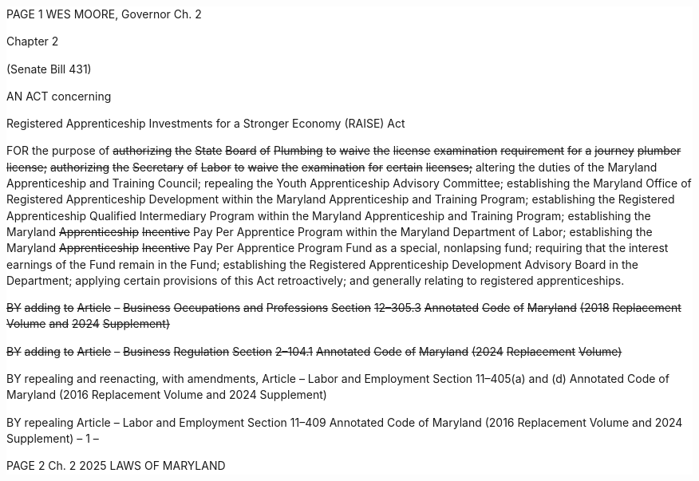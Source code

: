 PAGE 1
WES MOORE, Governor Ch. 2

Chapter 2

(Senate Bill 431)

AN ACT concerning

Registered Apprenticeship Investments for a Stronger Economy (RAISE) Act

FOR the purpose of ~~authorizing~~ ~~the~~ ~~State~~ ~~Board~~ ~~of~~ ~~Plumbing~~ ~~to~~ ~~waive~~ ~~the~~ ~~license~~
~~examination~~ ~~requirement~~ ~~for~~ ~~a~~ ~~journey~~ ~~plumber~~ ~~license;~~ ~~authorizing~~ ~~the~~ ~~Secretary~~
~~of~~ ~~Labor~~ ~~to~~ ~~waive~~ ~~the~~ ~~examination~~ ~~for~~ ~~certain~~ ~~licenses;~~ altering the duties of the
Maryland Apprenticeship and Training Council; repealing the Youth Apprenticeship
Advisory Committee; establishing the Maryland Office of Registered Apprenticeship
Development within the Maryland Apprenticeship and Training Program;
establishing the Registered Apprenticeship Qualified Intermediary Program within
the Maryland Apprenticeship and Training Program; establishing the Maryland
~~Apprenticeship~~ ~~Incentive~~ Pay Per Apprentice Program within the Maryland
Department of Labor; establishing the Maryland ~~Apprenticeship~~ ~~Incentive~~ Pay Per
Apprentice Program Fund as a special, nonlapsing fund; requiring that the interest
earnings of the Fund remain in the Fund; establishing the Registered
Apprenticeship Development Advisory Board in the Department; applying certain
provisions of this Act retroactively; and generally relating to registered
apprenticeships.

~~BY~~ ~~adding~~ ~~to~~
~~Article~~ ~~–~~ ~~Business~~ ~~Occupations~~ ~~and~~ ~~Professions~~
~~Section~~ ~~12–305.3~~
~~Annotated~~ ~~Code~~ ~~of~~ ~~Maryland~~
~~(2018~~ ~~Replacement~~ ~~Volume~~ ~~and~~ ~~2024~~ ~~Supplement)~~

~~BY~~ ~~adding~~ ~~to~~
~~Article~~ ~~–~~ ~~Business~~ ~~Regulation~~
~~Section~~ ~~2–104.1~~
~~Annotated~~ ~~Code~~ ~~of~~ ~~Maryland~~
~~(2024~~ ~~Replacement~~ ~~Volume)~~

BY repealing and reenacting, with amendments,
Article – Labor and Employment
Section 11–405(a) and (d)
Annotated Code of Maryland
(2016 Replacement Volume and 2024 Supplement)

BY repealing
Article – Labor and Employment
Section 11–409
Annotated Code of Maryland
(2016 Replacement Volume and 2024 Supplement)
– 1 –

PAGE 2
Ch. 2 2025 LAWS OF MARYLAND
